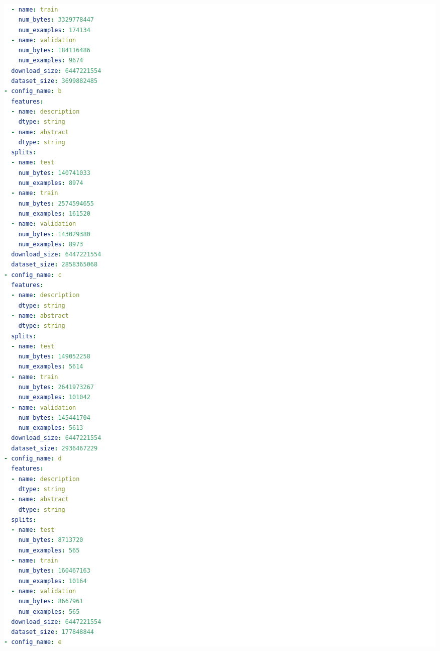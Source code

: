 ```yaml
  - name: train
    num_bytes: 3329778447
    num_examples: 174134
  - name: validation
    num_bytes: 184116486
    num_examples: 9674
  download_size: 6447221554
  dataset_size: 3699882485
- config_name: b
  features:
  - name: description
    dtype: string
  - name: abstract
    dtype: string
  splits:
  - name: test
    num_bytes: 140741033
    num_examples: 8974
  - name: train
    num_bytes: 2574594655
    num_examples: 161520
  - name: validation
    num_bytes: 143029380
    num_examples: 8973
  download_size: 6447221554
  dataset_size: 2858365068
- config_name: c
  features:
  - name: description
    dtype: string
  - name: abstract
    dtype: string
  splits:
  - name: test
    num_bytes: 149052258
    num_examples: 5614
  - name: train
    num_bytes: 2641973267
    num_examples: 101042
  - name: validation
    num_bytes: 145441704
    num_examples: 5613
  download_size: 6447221554
  dataset_size: 2936467229
- config_name: d
  features:
  - name: description
    dtype: string
  - name: abstract
    dtype: string
  splits:
  - name: test
    num_bytes: 8713720
    num_examples: 565
  - name: train
    num_bytes: 160467163
    num_examples: 10164
  - name: validation
    num_bytes: 8667961
    num_examples: 565
  download_size: 6447221554
  dataset_size: 177848844
- config_name: e
```
